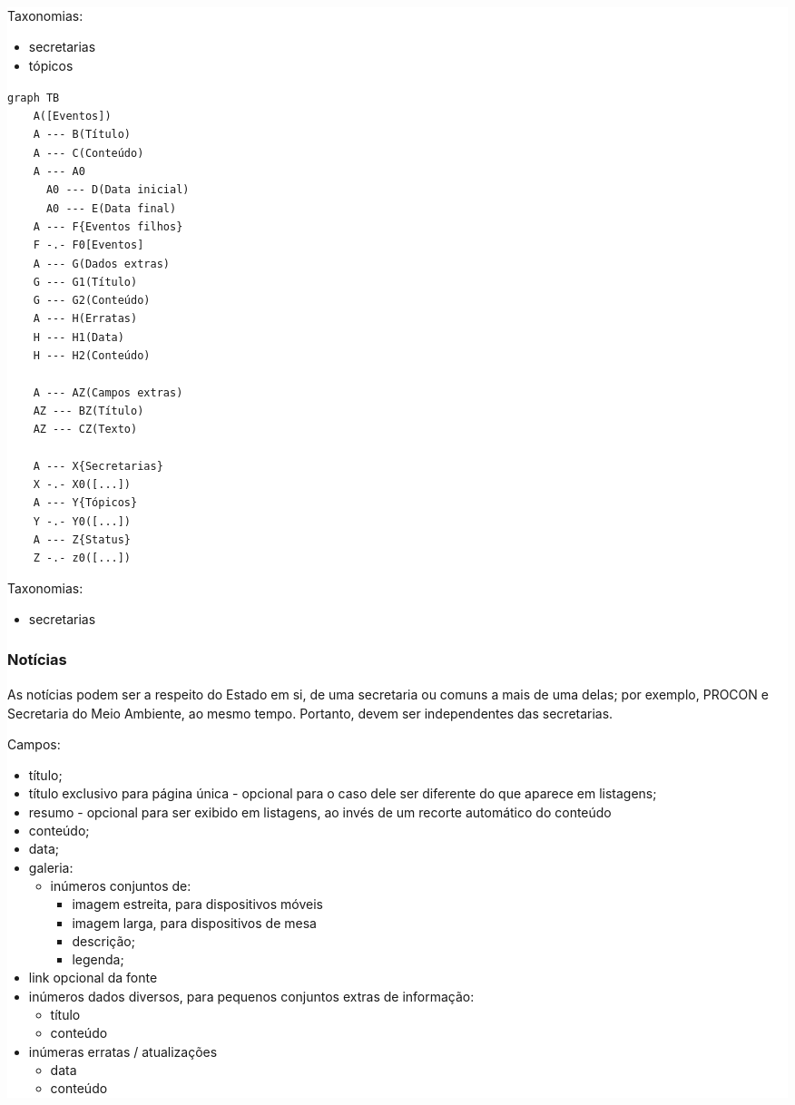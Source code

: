 

Taxonomias:

- secretarias
- tópicos

```{.mermaid theme=dark background=transparent}
graph TB
    A([Eventos])
    A --- B(Título)
    A --- C(Conteúdo)
    A --- A0
      A0 --- D(Data inicial)
      A0 --- E(Data final)
    A --- F{Eventos filhos}
    F -.- F0[Eventos]
    A --- G(Dados extras)
    G --- G1(Título)
    G --- G2(Conteúdo)
    A --- H(Erratas)
    H --- H1(Data)
    H --- H2(Conteúdo)

    A --- AZ(Campos extras)
    AZ --- BZ(Título)
    AZ --- CZ(Texto)

    A --- X{Secretarias}
    X -.- X0([...])
    A --- Y{Tópicos}
    Y -.- Y0([...])
    A --- Z{Status}
    Z -.- z0([...])
```

Taxonomias:

- secretarias

### Notícias

As notícias podem ser a respeito do Estado em si, de uma secretaria ou comuns a mais de uma delas; por exemplo, PROCON e Secretaria do Meio Ambiente, ao mesmo tempo. Portanto, devem ser independentes das secretarias.

Campos:

- título;
- título exclusivo para página única - opcional para o caso dele ser diferente do que aparece em listagens;
- resumo - opcional para ser exibido em listagens, ao invés de um recorte automático do conteúdo
- conteúdo;
- data;
- galeria:
  - inúmeros conjuntos de:
    - imagem estreita, para dispositivos móveis
    - imagem larga, para dispositivos de mesa
    - descrição;
    - legenda;
- link opcional da fonte
- inúmeros dados diversos, para pequenos conjuntos extras de informação:
  - título
  - conteúdo
- inúmeras erratas / atualizações
  - data
  - conteúdo